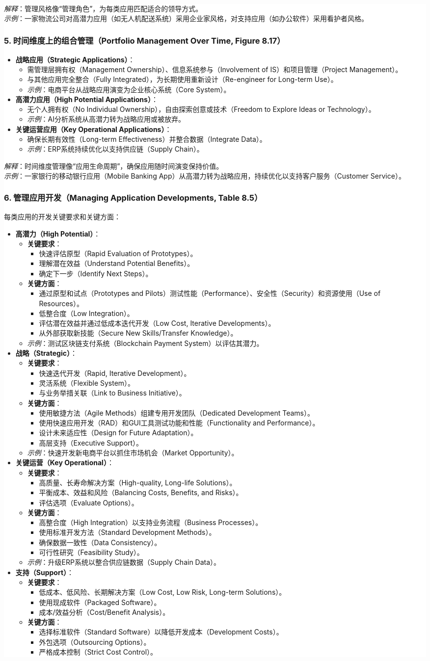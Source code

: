 *解释*：管理风格像“管理角色”，为每类应用匹配适合的领导方式。  
*示例*：一家物流公司对高潜力应用（如无人机配送系统）采用企业家风格，对支持应用（如办公软件）采用看护者风格。

### 5. 时间维度上的组合管理（Portfolio Management Over Time, Figure 8.17）
- **战略应用（Strategic Applications）**：
  - 需管理层拥有权（Management Ownership）、信息系统参与（Involvement of IS）和项目管理（Project Management）。  
  - 与其他应用完全整合（Fully Integrated），为长期使用重新设计（Re-engineer for Long-term Use）。  
  - *示例*：电商平台从战略应用演变为企业核心系统（Core System）。  
- **高潜力应用（High Potential Applications）**：
  - 无个人拥有权（No Individual Ownership），自由探索创意或技术（Freedom to Explore Ideas or Technology）。  
  - *示例*：AI分析系统从高潜力转为战略应用或被放弃。  
- **关键运营应用（Key Operational Applications）**：
  - 确保长期有效性（Long-term Effectiveness）并整合数据（Integrate Data）。  
  - *示例*：ERP系统持续优化以支持供应链（Supply Chain）。  

*解释*：时间维度管理像“应用生命周期”，确保应用随时间演变保持价值。  
*示例*：一家银行的移动银行应用（Mobile Banking App）从高潜力转为战略应用，持续优化以支持客户服务（Customer Service）。

### 6. 管理应用开发（Managing Application Developments, Table 8.5）
每类应用的开发关键要求和关键方面：
- **高潜力（High Potential）**：
  - **关键要求**：
    - 快速评估原型（Rapid Evaluation of Prototypes）。  
    - 理解潜在效益（Understand Potential Benefits）。  
    - 确定下一步（Identify Next Steps）。  
  - **关键方面**：
    - 通过原型和试点（Prototypes and Pilots）测试性能（Performance）、安全性（Security）和资源使用（Use of Resources）。  
    - 低整合度（Low Integration）。  
    - 评估潜在效益并通过低成本迭代开发（Low Cost, Iterative Developments）。  
    - 从外部获取新技能（Secure New Skills/Transfer Knowledge）。  
  - *示例*：测试区块链支付系统（Blockchain Payment System）以评估其潜力。  
- **战略（Strategic）**：
  - **关键要求**：
    - 快速迭代开发（Rapid, Iterative Development）。  
    - 灵活系统（Flexible System）。  
    - 与业务举措关联（Link to Business Initiative）。  
  - **关键方面**：
    - 使用敏捷方法（Agile Methods）组建专用开发团队（Dedicated Development Teams）。  
    - 使用快速应用开发（RAD）和GUI工具测试功能和性能（Functionality and Performance）。  
    - 设计未来适应性（Design for Future Adaptation）。  
    - 高层支持（Executive Support）。  
  - *示例*：快速开发新电商平台以抓住市场机会（Market Opportunity）。  
- **关键运营（Key Operational）**：
  - **关键要求**：
    - 高质量、长寿命解决方案（High-quality, Long-life Solutions）。  
    - 平衡成本、效益和风险（Balancing Costs, Benefits, and Risks）。  
    - 评估选项（Evaluate Options）。  
  - **关键方面**：
    - 高整合度（High Integration）以支持业务流程（Business Processes）。  
    - 使用标准开发方法（Standard Development Methods）。  
    - 确保数据一致性（Data Consistency）。  
    - 可行性研究（Feasibility Study）。  
  - *示例*：升级ERP系统以整合供应链数据（Supply Chain Data）。  
- **支持（Support）**：
  - **关键要求**：
    - 低成本、低风险、长期解决方案（Low Cost, Low Risk, Long-term Solutions）。  
    - 使用现成软件（Packaged Software）。  
    - 成本/效益分析（Cost/Benefit Analysis）。  
  - **关键方面**：
    - 选择标准软件（Standard Software）以降低开发成本（Development Costs）。  
    - 外包选项（Outsourcing Options）。  
    - 严格成本控制（Strict Cost Control）。  